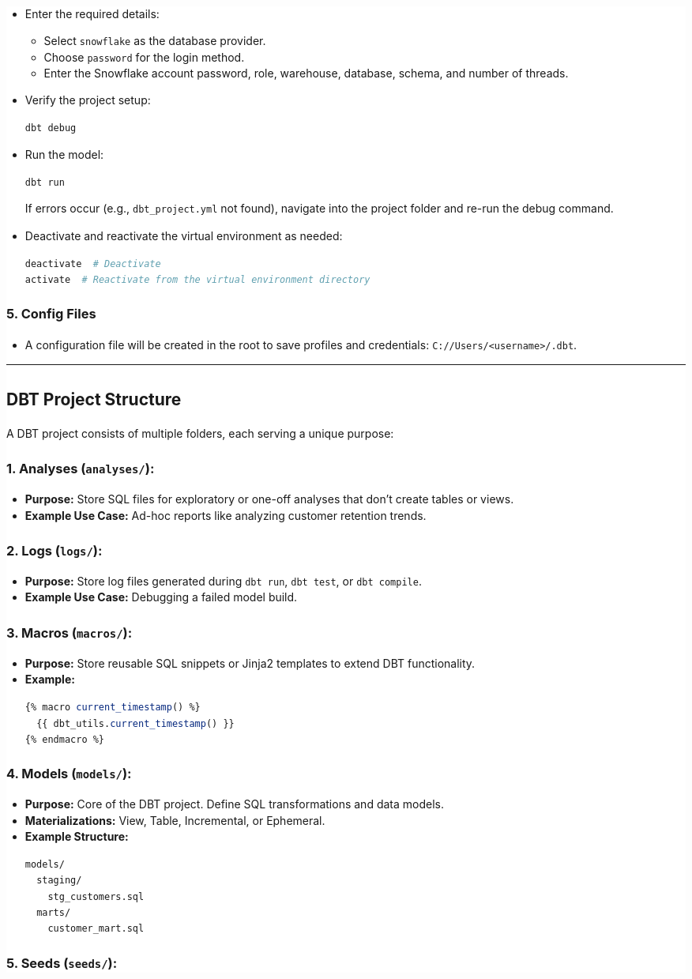 - Enter the required details:

  - Select `snowflake` as the database provider.
  - Choose `password` for the login method.
  - Enter the Snowflake account password, role, warehouse, database, schema, and number of threads.

- Verify the project setup:

  ```bash
  dbt debug
  ```

- Run the model:

  ```bash
  dbt run
  ```

  If errors occur (e.g., `dbt_project.yml` not found), navigate into the project folder and re-run the debug command.

- Deactivate and reactivate the virtual environment as needed:

  ```bash
  deactivate  # Deactivate
  activate  # Reactivate from the virtual environment directory
  ```

### **5. Config Files**

- A configuration file will be created in the root  to save profiles and credentials: `C://Users/<username>/.dbt`.

---

## DBT Project Structure

A DBT project consists of multiple folders, each serving a unique purpose:

### **1. Analyses (`analyses/`):**
- **Purpose:** Store SQL files for exploratory or one-off analyses that don’t create tables or views.
- **Example Use Case:** Ad-hoc reports like analyzing customer retention trends.
### **2. Logs (`logs/`):**
- **Purpose:** Store log files generated during `dbt run`, `dbt test`, or `dbt compile`.
- **Example Use Case:** Debugging a failed model build.
### **3. Macros (`macros/`):**
- **Purpose:** Store reusable SQL snippets or Jinja2 templates to extend DBT functionality.
- **Example:**
  ```sql
  {% macro current_timestamp() %}
    {{ dbt_utils.current_timestamp() }}
  {% endmacro %}
  ```
### **4. Models (`models/`):**
- **Purpose:** Core of the DBT project. Define SQL transformations and data models.
- **Materializations:** View, Table, Incremental, or Ephemeral.
- **Example Structure:**
  ```
  models/
    staging/
      stg_customers.sql
    marts/
      customer_mart.sql
  ```
### **5. Seeds (`seeds/`):**